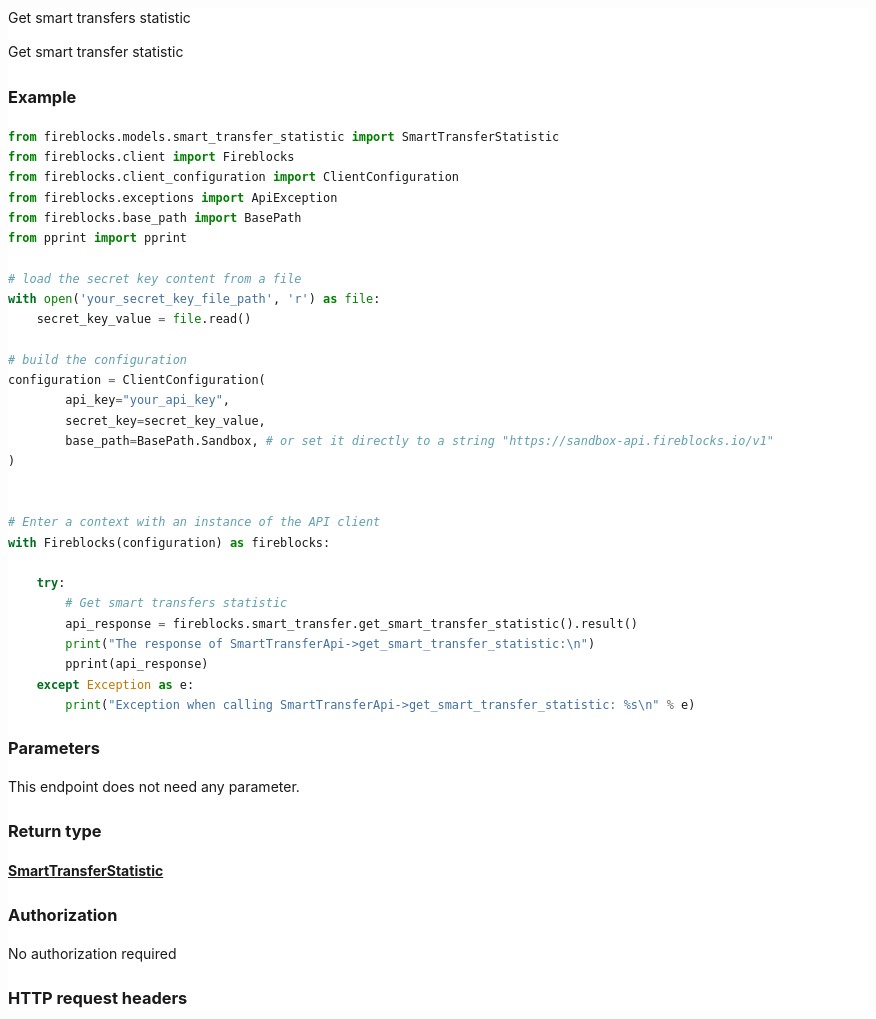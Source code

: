 Get smart transfers statistic

Get smart transfer statistic

### Example


```python
from fireblocks.models.smart_transfer_statistic import SmartTransferStatistic
from fireblocks.client import Fireblocks
from fireblocks.client_configuration import ClientConfiguration
from fireblocks.exceptions import ApiException
from fireblocks.base_path import BasePath
from pprint import pprint

# load the secret key content from a file
with open('your_secret_key_file_path', 'r') as file:
    secret_key_value = file.read()

# build the configuration
configuration = ClientConfiguration(
        api_key="your_api_key",
        secret_key=secret_key_value,
        base_path=BasePath.Sandbox, # or set it directly to a string "https://sandbox-api.fireblocks.io/v1"
)


# Enter a context with an instance of the API client
with Fireblocks(configuration) as fireblocks:

    try:
        # Get smart transfers statistic
        api_response = fireblocks.smart_transfer.get_smart_transfer_statistic().result()
        print("The response of SmartTransferApi->get_smart_transfer_statistic:\n")
        pprint(api_response)
    except Exception as e:
        print("Exception when calling SmartTransferApi->get_smart_transfer_statistic: %s\n" % e)
```



### Parameters

This endpoint does not need any parameter.

### Return type

[**SmartTransferStatistic**](SmartTransferStatistic.md)

### Authorization

No authorization required

### HTTP request headers
